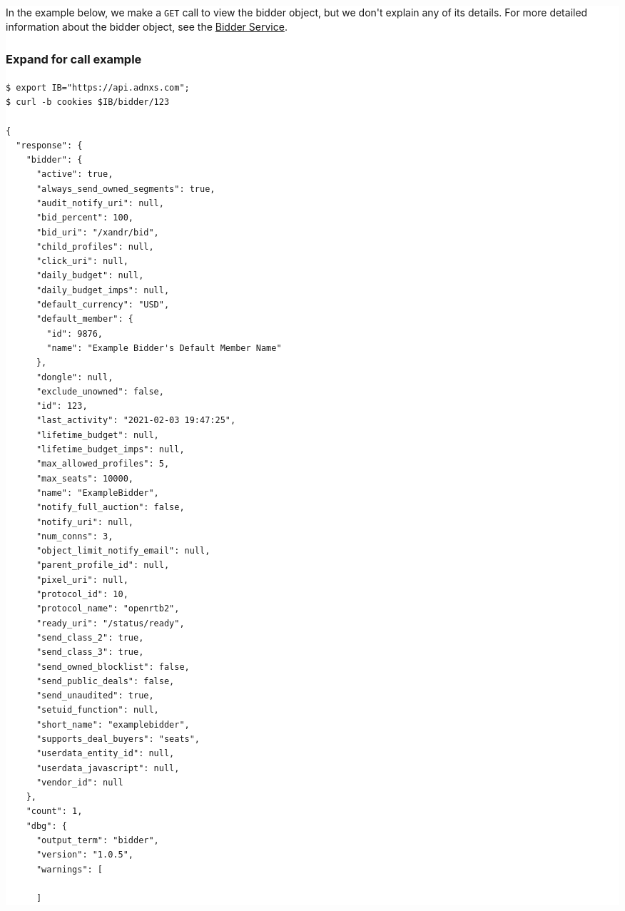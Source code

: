 In the example below, we make a `GET` call to view the bidder object, but we don't explain any of its details. For more detailed information about the bidder object, see the [Bidder Service](./bidder-service.md).

### Expand for call example

```
$ export IB="https://api.adnxs.com";
$ curl -b cookies $IB/bidder/123

{
  "response": {
    "bidder": {
      "active": true,
      "always_send_owned_segments": true,
      "audit_notify_uri": null,
      "bid_percent": 100,
      "bid_uri": "/xandr/bid",
      "child_profiles": null,
      "click_uri": null,
      "daily_budget": null,
      "daily_budget_imps": null,
      "default_currency": "USD",
      "default_member": {
        "id": 9876,
        "name": "Example Bidder's Default Member Name"
      },
      "dongle": null,
      "exclude_unowned": false,
      "id": 123,
      "last_activity": "2021-02-03 19:47:25",
      "lifetime_budget": null,
      "lifetime_budget_imps": null,
      "max_allowed_profiles": 5,
      "max_seats": 10000,
      "name": "ExampleBidder",
      "notify_full_auction": false,
      "notify_uri": null,
      "num_conns": 3,
      "object_limit_notify_email": null,
      "parent_profile_id": null,
      "pixel_uri": null,
      "protocol_id": 10,
      "protocol_name": "openrtb2",
      "ready_uri": "/status/ready",
      "send_class_2": true,
      "send_class_3": true,
      "send_owned_blocklist": false,
      "send_public_deals": false,
      "send_unaudited": true,
      "setuid_function": null,
      "short_name": "examplebidder",
      "supports_deal_buyers": "seats",
      "userdata_entity_id": null,
      "userdata_javascript": null,
      "vendor_id": null
    },
    "count": 1,
    "dbg": {
      "output_term": "bidder",
      "version": "1.0.5",
      "warnings": [
        
      ]
```
